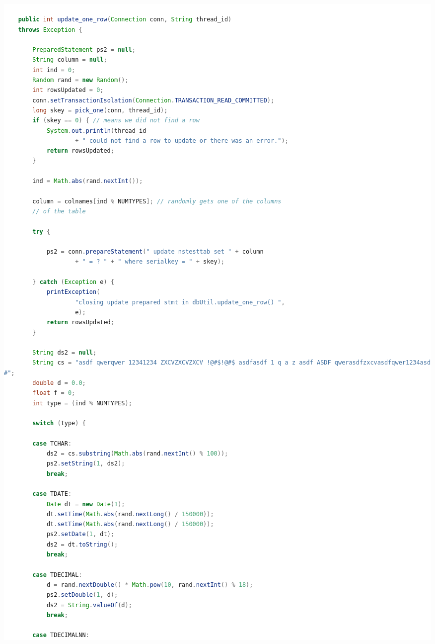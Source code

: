 ```java
	
	public int update_one_row(Connection conn, String thread_id)
	throws Exception {
		
		PreparedStatement ps2 = null;
		String column = null;
		int ind = 0;
		Random rand = new Random();
		int rowsUpdated = 0;
		conn.setTransactionIsolation(Connection.TRANSACTION_READ_COMMITTED);
		long skey = pick_one(conn, thread_id);
		if (skey == 0) { // means we did not find a row
			System.out.println(thread_id
					+ " could not find a row to update or there was an error.");
			return rowsUpdated;
		}
		
		ind = Math.abs(rand.nextInt());
		
		column = colnames[ind % NUMTYPES]; // randomly gets one of the columns
		// of the table
		
		try {
			
			ps2 = conn.prepareStatement(" update nstesttab set " + column
					+ " = ? " + " where serialkey = " + skey);
			
		} catch (Exception e) {
			printException(
					"closing update prepared stmt in dbUtil.update_one_row() ",
					e);
			return rowsUpdated;
		}
		
		String ds2 = null;
		String cs = "asdf qwerqwer 12341234 ZXCVZXCVZXCV !@#$!@#$ asdfasdf 1 q a z asdf ASDF qwerasdfzxcvasdfqwer1234asd#";
		double d = 0.0;
		float f = 0;
		int type = (ind % NUMTYPES);
		
		switch (type) {
		
		case TCHAR:
			ds2 = cs.substring(Math.abs(rand.nextInt() % 100));
			ps2.setString(1, ds2);
			break;
			
		case TDATE:
			Date dt = new Date(1);
			dt.setTime(Math.abs(rand.nextLong() / 150000));
			dt.setTime(Math.abs(rand.nextLong() / 150000));
			ps2.setDate(1, dt);
			ds2 = dt.toString();
			break;
			
		case TDECIMAL:
			d = rand.nextDouble() * Math.pow(10, rand.nextInt() % 18);
			ps2.setDouble(1, d);
			ds2 = String.valueOf(d);
			break;
			
		case TDECIMALNN:
```